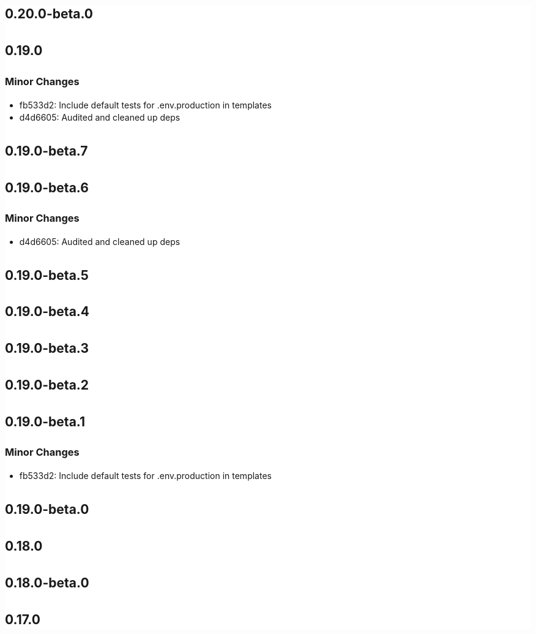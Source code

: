 ## 0.20.0-beta.0

## 0.19.0

### Minor Changes

- fb533d2: Include default tests for .env.production in templates
- d4d6605: Audited and cleaned up deps

## 0.19.0-beta.7

## 0.19.0-beta.6

### Minor Changes

- d4d6605: Audited and cleaned up deps

## 0.19.0-beta.5

## 0.19.0-beta.4

## 0.19.0-beta.3

## 0.19.0-beta.2

## 0.19.0-beta.1

### Minor Changes

- fb533d2: Include default tests for .env.production in templates

## 0.19.0-beta.0

## 0.18.0

## 0.18.0-beta.0

## 0.17.0
